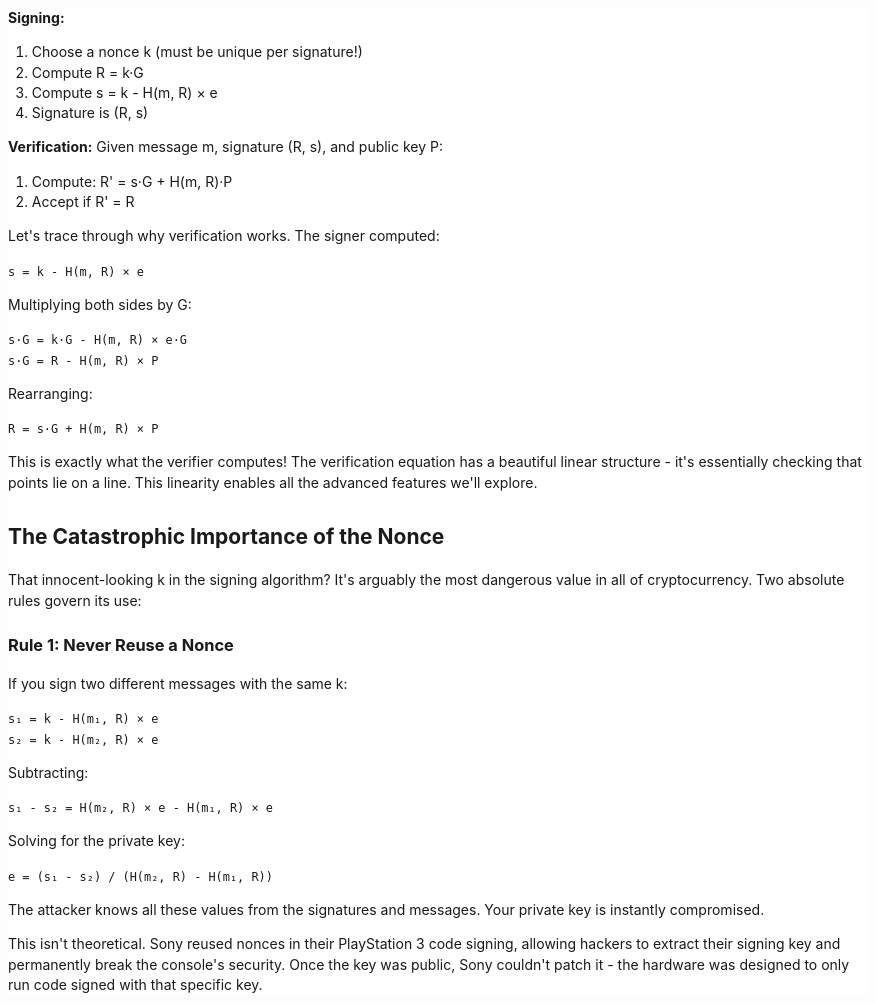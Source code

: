 **Signing:**
1. Choose a nonce k (must be unique per signature!)
2. Compute R = k·G
3. Compute s = k - H(m, R) × e
4. Signature is (R, s)

**Verification:**
Given message m, signature (R, s), and public key P:
1. Compute: R' = s·G + H(m, R)·P
2. Accept if R' = R

Let's trace through why verification works. The signer computed:
```
s = k - H(m, R) × e
```

Multiplying both sides by G:
```
s·G = k·G - H(m, R) × e·G
s·G = R - H(m, R) × P
```

Rearranging:
```
R = s·G + H(m, R) × P
```

This is exactly what the verifier computes! The verification equation has a beautiful linear structure - it's essentially checking that points lie on a line. This linearity enables all the advanced features we'll explore.

## The Catastrophic Importance of the Nonce

That innocent-looking k in the signing algorithm? It's arguably the most dangerous value in all of cryptocurrency. Two absolute rules govern its use:

### Rule 1: Never Reuse a Nonce

If you sign two different messages with the same k:
```
s₁ = k - H(m₁, R) × e
s₂ = k - H(m₂, R) × e
```

Subtracting:
```
s₁ - s₂ = H(m₂, R) × e - H(m₁, R) × e
```

Solving for the private key:
```
e = (s₁ - s₂) / (H(m₂, R) - H(m₁, R))
```

The attacker knows all these values from the signatures and messages. Your private key is instantly compromised.

This isn't theoretical. Sony reused nonces in their PlayStation 3 code signing, allowing hackers to extract their signing key and permanently break the console's security. Once the key was public, Sony couldn't patch it - the hardware was designed to only run code signed with that specific key.
